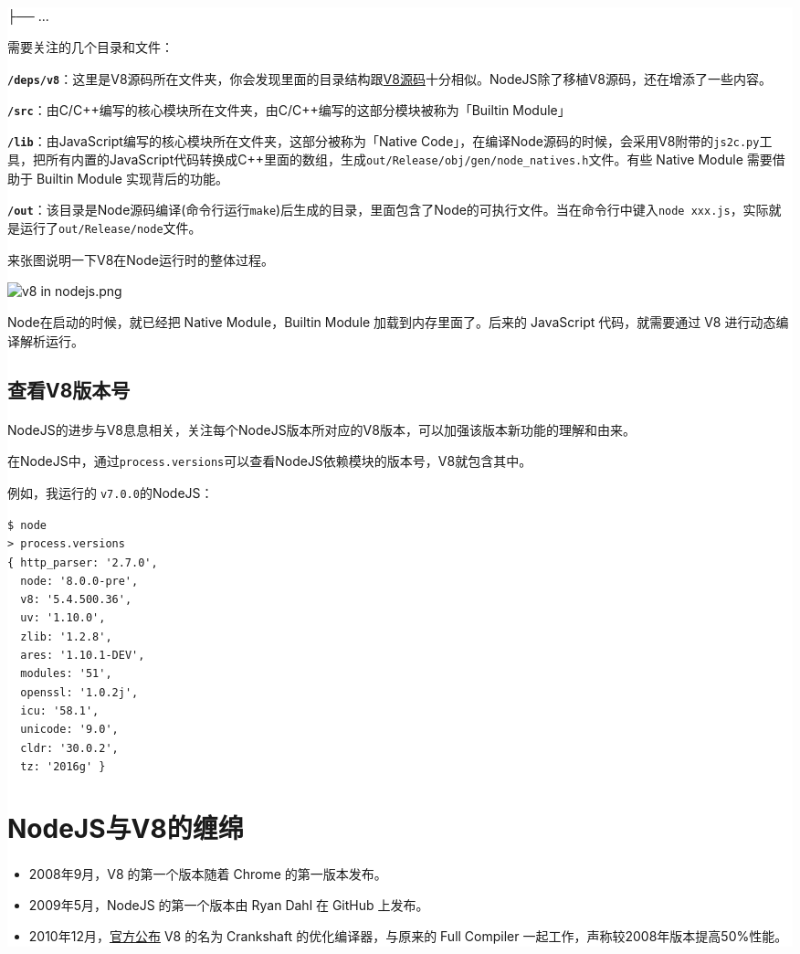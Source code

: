 ├── 
...</code></pre>
<p>需要关注的几个目录和文件：</p>
<p><strong><code>/deps/v8</code></strong>：这里是V8源码所在文件夹，你会发现里面的目录结构跟<a href="https://github.com/v8/v8" rel="nofollow noreferrer" target="_blank">V8源码</a>十分相似。NodeJS除了移植V8源码，还在增添了一些内容。</p>
<p><strong><code>/src</code></strong>：由C/C++编写的核心模块所在文件夹，由C/C++编写的这部分模块被称为「Builtin Module」</p>
<p><strong><code>/lib</code></strong>：由JavaScript编写的核心模块所在文件夹，这部分被称为「Native Code」，在编译Node源码的时候，会采用V8附带的<code>js2c.py</code>工具，把所有内置的JavaScript代码转换成C++里面的数组，生成<code>out/Release/obj/gen/node_natives.h</code>文件。有些 Native Module 需要借助于 Builtin Module 实现背后的功能。</p>
<p><strong><code>/out</code></strong>：该目录是Node源码编译(命令行运行<code>make</code>)后生成的目录，里面包含了Node的可执行文件。当在命令行中键入<code>node xxx.js</code>，实际就是运行了<code>out/Release/node</code>文件。</p>
<p>来张图说明一下V8在Node运行时的整体过程。</p>
<p><span class="img-wrap"><img data-src="/img/bVFzaR?w=511&amp;h=645" src="https://static.alili.tech/img/bVFzaR?w=511&amp;h=645" alt="v8 in nodejs.png" title="v8 in nodejs.png" style="cursor: pointer;"></span></p>
<p>Node在启动的时候，就已经把 Native Module，Builtin Module 加载到内存里面了。后来的 JavaScript 代码，就需要通过 V8 进行动态编译解析运行。</p>
<h2 id="articleHeader4">查看V8版本号</h2>
<p>NodeJS的进步与V8息息相关，关注每个NodeJS版本所对应的V8版本，可以加强该版本新功能的理解和由来。</p>
<p>在NodeJS中，通过<code>process.versions</code>可以查看NodeJS依赖模块的版本号，V8就包含其中。</p>
<p>例如，我运行的 <code>v7.0.0</code>的NodeJS：</p>
<div class="widget-codetool" style="display:none;">
      <div class="widget-codetool--inner">
      <span class="selectCode code-tool" data-toggle="tooltip" data-placement="top" title="" data-original-title="全选"></span>
      <span type="button" class="copyCode code-tool" data-toggle="tooltip" data-placement="top" data-clipboard-text="$ node
> process.versions
{ http_parser: '2.7.0',
  node: '8.0.0-pre',
  v8: '5.4.500.36',
  uv: '1.10.0',
  zlib: '1.2.8',
  ares: '1.10.1-DEV',
  modules: '51',
  openssl: '1.0.2j',
  icu: '58.1',
  unicode: '9.0',
  cldr: '30.0.2',
  tz: '2016g' }" title="" data-original-title="复制"></span>
      <span type="button" class="saveToNote code-tool" data-toggle="tooltip" data-placement="top" title="" data-original-title="放进笔记"></span>
      </div>
      </div><pre class="hljs vim"><code>$ node
&gt; process.versions
{ http_parser: <span class="hljs-string">'2.7.0'</span>,
  node: <span class="hljs-string">'8.0.0-pre'</span>,
  v8: <span class="hljs-string">'5.4.500.36'</span>,
  <span class="hljs-keyword">u</span><span class="hljs-variable">v:</span> <span class="hljs-string">'1.10.0'</span>,
  zli<span class="hljs-variable">b:</span> <span class="hljs-string">'1.2.8'</span>,
  are<span class="hljs-variable">s:</span> <span class="hljs-string">'1.10.1-DEV'</span>,
  module<span class="hljs-variable">s:</span> <span class="hljs-string">'51'</span>,
  openss<span class="hljs-variable">l:</span> <span class="hljs-string">'1.0.2j'</span>,
  icu: <span class="hljs-string">'58.1'</span>,
  unicode: <span class="hljs-string">'9.0'</span>,
  cldr: <span class="hljs-string">'30.0.2'</span>,
  tz: <span class="hljs-string">'2016g'</span> }</code></pre>
<h1 id="articleHeader5">NodeJS与V8的缠绵</h1>
<ul>
<li><p>2008年9月，V8 的第一个版本随着 Chrome 的第一版本发布。</p></li>
<li><p>2009年5月，NodeJS 的第一个版本由 Ryan Dahl 在 GitHub 上发布。</p></li>
<li><p>2010年12月，<a href="https://blog.chromium.org/2010/12/new-crankshaft-for-v8.html" rel="nofollow noreferrer" target="_blank">官方公布</a> V8 的名为 Crankshaft 的优化编译器，与原来的 Full Compiler 一起工作，声称较2008年版本提高50%性能。</p></li>